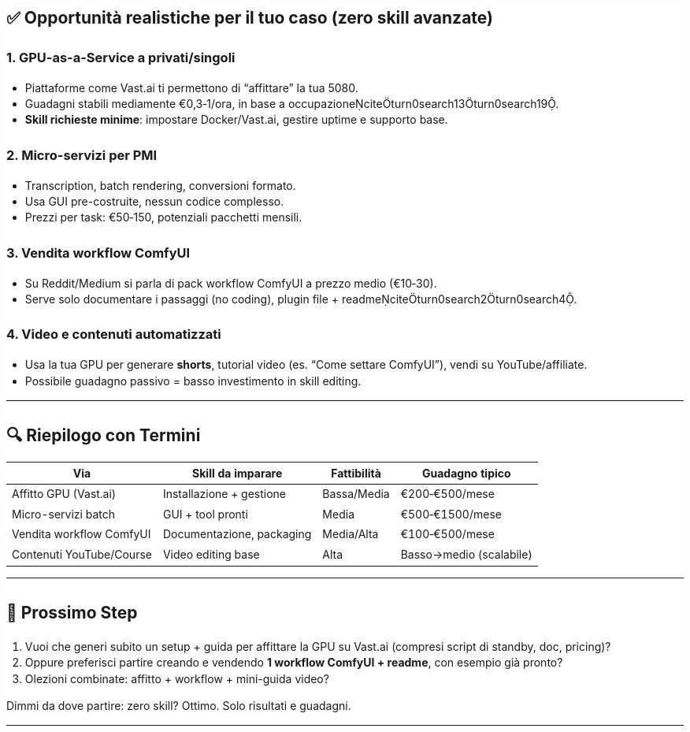 
## ✅ Opportunità realistiche per il tuo caso (zero skill avanzate)

### 1. **GPU-as-a-Service a privati/singoli**
- Piattaforme come Vast.ai ti permettono di “affittare” la tua 5080.
- Guadagni stabili mediamente €0,3‑1/ora, in base a occupazioneciteturn0search13turn0search19.
- **Skill richieste minime**: impostare Docker/Vast.ai, gestire uptime e supporto base.

### 2. **Micro-servizi per PMI**
- Transcription, batch rendering, conversioni formato.
- Usa GUI pre-costruite, nessun codice complesso.
- Prezzi per task: €50‑150, potenziali pacchetti mensili.

### 3. **Vendita workflow ComfyUI**
- Su Reddit/Medium si parla di pack workflow ComfyUI a prezzo medio (€10‑30).
- Serve solo documentare i passaggi (no coding), plugin file + readmeciteturn0search2turn0search4.

### 4. **Video e contenuti automatizzati**
- Usa la tua GPU per generare **shorts**, tutorial video (es. “Come settare ComfyUI”), vendi su YouTube/affiliate.
- Possibile guadagno passivo = basso investimento in skill editing.

---

## 🔍 Riepilogo con Termini

| Via                          | Skill da imparare             | Fattibilità         | Guadagno tipico          |
|------------------------------|-------------------------------|---------------------|--------------------------|
| Affitto GPU (Vast.ai)       | Installazione + gestione      | Bassa/Media         | €200‑€500/mese           |
| Micro-servizi batch         | GUI + tool pronti             | Media               | €500‑€1500/mese          |
| Vendita workflow ComfyUI    | Documentazione, packaging     | Media/Alta          | €100‑€500/mese           |
| Contenuti YouTube/Course    | Video editing base            | Alta                | Basso→medio (scalabile)  |

---

## 🎯 Prossimo Step

1. Vuoi che generi subito un setup + guida per affittare la GPU su Vast.ai (compresi script di standby, doc, pricing)?
2. Oppure preferisci partire creando e vendendo **1 workflow ComfyUI + readme**, con esempio già pronto?
3. Olezioni combinate: affitto + workflow + mini-guida video?

Dimmi da dove partire: zero skill? Ottimo. Solo risultati e guadagni.

---
